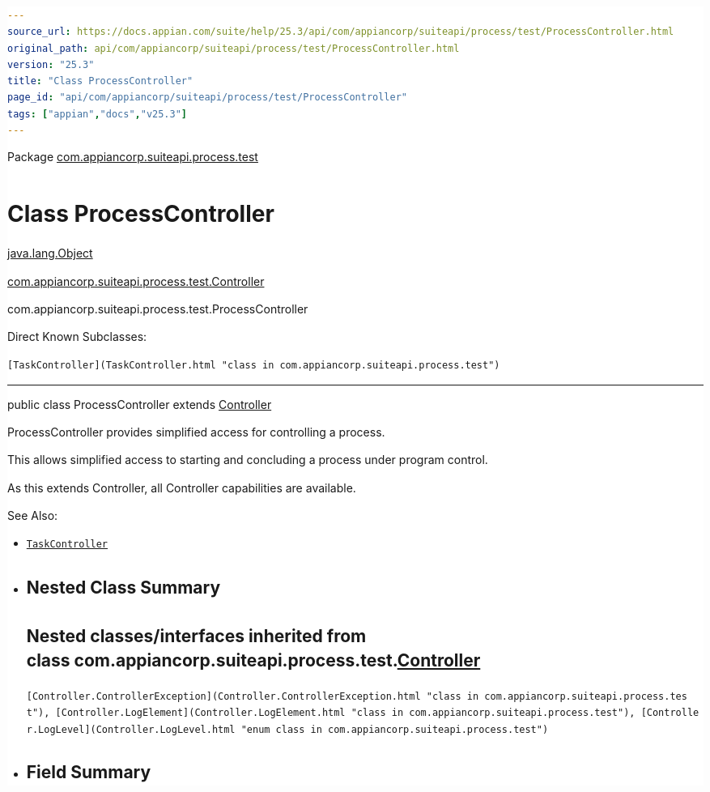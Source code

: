 ```yaml
---
source_url: https://docs.appian.com/suite/help/25.3/api/com/appiancorp/suiteapi/process/test/ProcessController.html
original_path: api/com/appiancorp/suiteapi/process/test/ProcessController.html
version: "25.3"
title: "Class ProcessController"
page_id: "api/com/appiancorp/suiteapi/process/test/ProcessController"
tags: ["appian","docs","v25.3"]
---
```



Package [com.appiancorp.suiteapi.process.test](package-summary.html)

# Class ProcessController

[java.lang.Object](https://docs.oracle.com/en/java/javase/17/docs/api/java.base/java/lang/Object.html "class or interface in java.lang")

[com.appiancorp.suiteapi.process.test.Controller](Controller.html "class in com.appiancorp.suiteapi.process.test")

com.appiancorp.suiteapi.process.test.ProcessController

Direct Known Subclasses:

`[TaskController](TaskController.html "class in com.appiancorp.suiteapi.process.test")`

* * *

public class ProcessController extends [Controller](Controller.html "class in com.appiancorp.suiteapi.process.test")

ProcessController provides simplified access for controlling a process.

This allows simplified access to starting and concluding a process under program control.

As this extends Controller, all Controller capabilities are available.

See Also:

-   [`TaskController`](TaskController.html "class in com.appiancorp.suiteapi.process.test")

-   ## Nested Class Summary

    ## Nested classes/interfaces inherited from class com.appiancorp.suiteapi.process.test.[Controller](Controller.html "class in com.appiancorp.suiteapi.process.test")

    `[Controller.ControllerException](Controller.ControllerException.html "class in com.appiancorp.suiteapi.process.test"), [Controller.LogElement](Controller.LogElement.html "class in com.appiancorp.suiteapi.process.test"), [Controller.LogLevel](Controller.LogLevel.html "enum class in com.appiancorp.suiteapi.process.test")`

-   ## Field Summary
